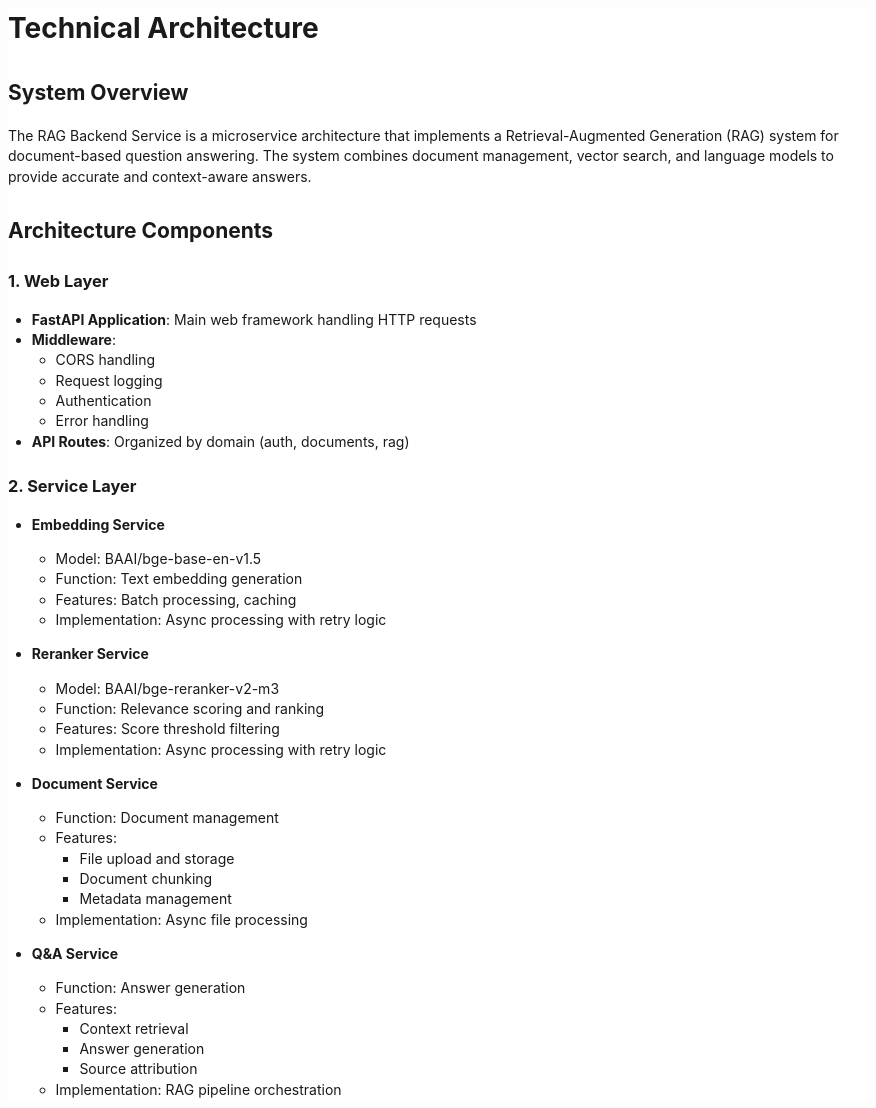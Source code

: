 # Technical Architecture

## System Overview

The RAG Backend Service is a microservice architecture that implements a Retrieval-Augmented Generation (RAG) system for document-based question answering. The system combines document management, vector search, and language models to provide accurate and context-aware answers.

## Architecture Components

### 1. Web Layer

- **FastAPI Application**: Main web framework handling HTTP requests
- **Middleware**:
  - CORS handling
  - Request logging
  - Authentication
  - Error handling
- **API Routes**: Organized by domain (auth, documents, rag)

### 2. Service Layer

- **Embedding Service**

  - Model: BAAI/bge-base-en-v1.5
  - Function: Text embedding generation
  - Features: Batch processing, caching
  - Implementation: Async processing with retry logic

- **Reranker Service**

  - Model: BAAI/bge-reranker-v2-m3
  - Function: Relevance scoring and ranking
  - Features: Score threshold filtering
  - Implementation: Async processing with retry logic

- **Document Service**

  - Function: Document management
  - Features:
    - File upload and storage
    - Document chunking
    - Metadata management
  - Implementation: Async file processing

- **Q&A Service**
  - Function: Answer generation
  - Features:
    - Context retrieval
    - Answer generation
    - Source attribution
  - Implementation: RAG pipeline orchestration
